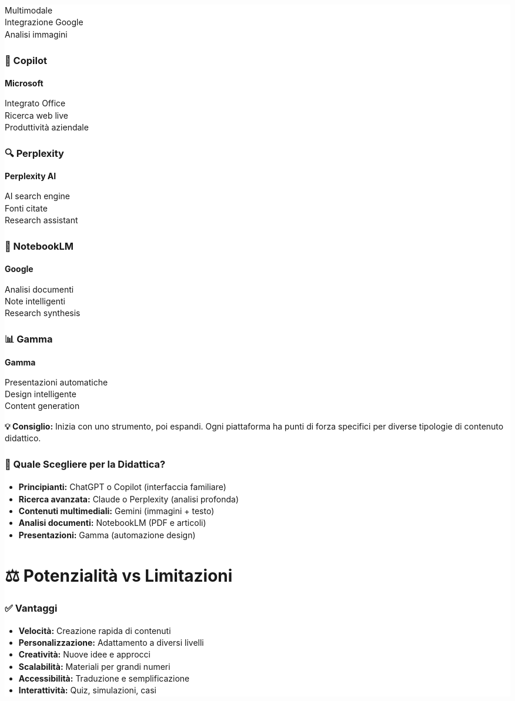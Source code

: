 Multimodale  
Integrazione Google  
Analisi immagini

### 🚀 Copilot

**Microsoft**

Integrato Office  
Ricerca web live  
Produttività aziendale

### 🔍 Perplexity

**Perplexity AI**

AI search engine  
Fonti citate  
Research assistant

### 📓 NotebookLM

**Google**

Analisi documenti  
Note intelligenti  
Research synthesis

### 📊 Gamma

**Gamma**

Presentazioni automatiche  
Design intelligente  
Content generation

**💡 Consiglio:** Inizia con uno strumento, poi espandi. Ogni piattaforma ha punti di forza specifici per diverse tipologie di contenuto didattico.

### 🎯 Quale Scegliere per la Didattica?

*   **Principianti:** ChatGPT o Copilot (interfaccia familiare)
*   **Ricerca avanzata:** Claude o Perplexity (analisi profonda)
*   **Contenuti multimediali:** Gemini (immagini + testo)
*   **Analisi documenti:** NotebookLM (PDF e articoli)
*   **Presentazioni:** Gamma (automazione design)

⚖️ Potenzialità vs Limitazioni
==============================

### ✅ Vantaggi

*   **Velocità:** Creazione rapida di contenuti
*   **Personalizzazione:** Adattamento a diversi livelli
*   **Creatività:** Nuove idee e approcci
*   **Scalabilità:** Materiali per grandi numeri
*   **Accessibilità:** Traduzione e semplificazione
*   **Interattività:** Quiz, simulazioni, casi
